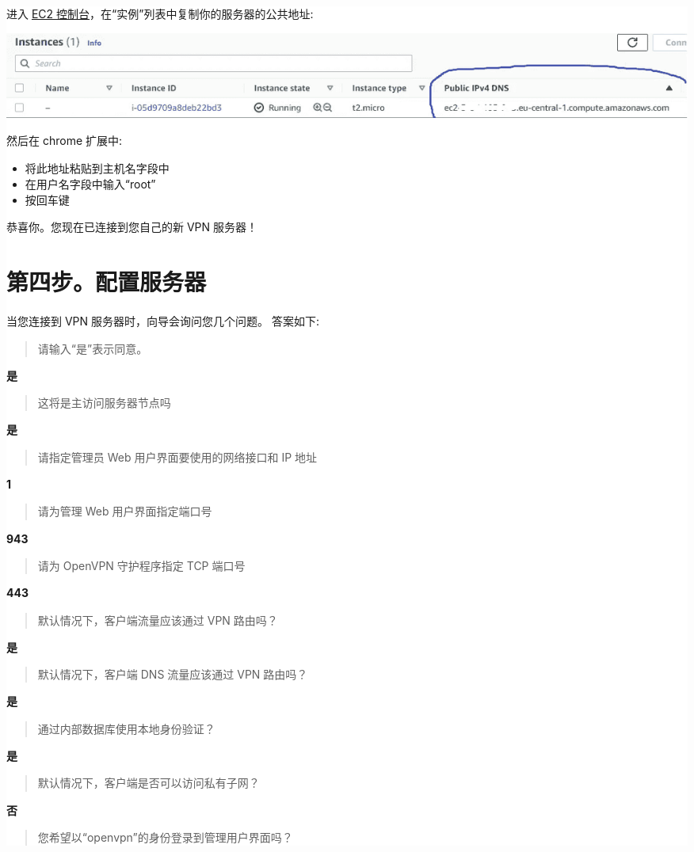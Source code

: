 进入 [EC2 控制台](https://eu-central-1.console.aws.amazon.com/ec2/home?region=eu-central-1#Instances:)，在“实例”列表中复制你的服务器的公共地址:

![](img/b6630ddb62068f5449b8a7d077a505e2.png)

然后在 chrome 扩展中:

*   将此地址粘贴到主机名字段中
*   在用户名字段中输入“root”
*   按回车键

恭喜你。您现在已连接到您自己的新 VPN 服务器！

# 第四步。配置服务器

当您连接到 VPN 服务器时，向导会询问您几个问题。
答案如下:

> 请输入“是”表示同意。

**是**

> 这将是主访问服务器节点吗

**是**

> 请指定管理员 Web 用户界面要使用的网络接口和 IP 地址

**1**

> 请为管理 Web 用户界面指定端口号

**943**

> 请为 OpenVPN 守护程序指定 TCP 端口号

**443**

> 默认情况下，客户端流量应该通过 VPN 路由吗？

**是**

> 默认情况下，客户端 DNS 流量应该通过 VPN 路由吗？

**是**

> 通过内部数据库使用本地身份验证？

**是**

> 默认情况下，客户端是否可以访问私有子网？

**否**

> 您希望以“openvpn”的身份登录到管理用户界面吗？
